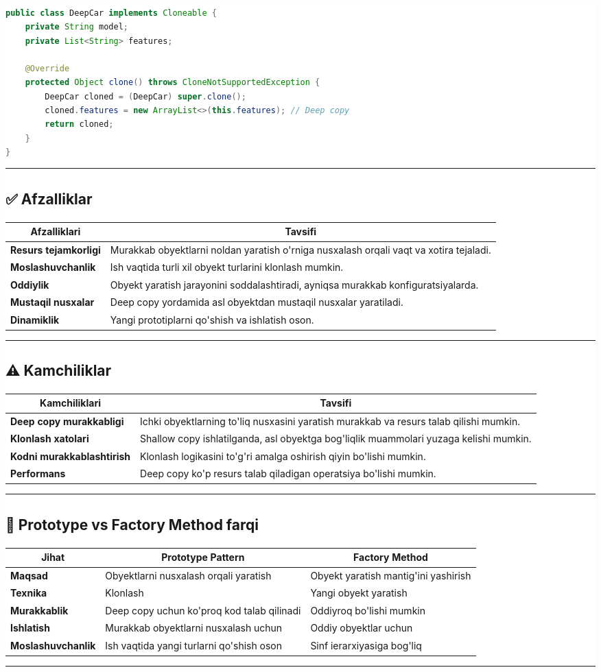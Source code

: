 ```java
public class DeepCar implements Cloneable {
    private String model;
    private List<String> features;

    @Override
    protected Object clone() throws CloneNotSupportedException {
        DeepCar cloned = (DeepCar) super.clone();
        cloned.features = new ArrayList<>(this.features); // Deep copy
        return cloned;
    }
}
```

---

## ✅ Afzalliklar

| Afzalliklari | Tavsifi |
|--------------|---------|
| **Resurs tejamkorligi** | Murakkab obyektlarni noldan yaratish o'rniga nusxalash orqali vaqt va xotira tejaladi. |
| **Moslashuvchanlik** | Ish vaqtida turli xil obyekt turlarini klonlash mumkin. |
| **Oddiylik** | Obyekt yaratish jarayonini soddalashtiradi, ayniqsa murakkab konfiguratsiyalarda. |
| **Mustaqil nusxalar** | Deep copy yordamida asl obyektdan mustaqil nusxalar yaratiladi. |
| **Dinamiklik** | Yangi prototiplarni qo'shish va ishlatish oson. |

---

## ⚠️ Kamchiliklar

| Kamchiliklari | Tavsifi |
|---------------|---------|
| **Deep copy murakkabligi** | Ichki obyektlarning to'liq nusxasini yaratish murakkab va resurs talab qilishi mumkin. |
| **Klonlash xatolari** | Shallow copy ishlatilganda, asl obyektga bog'liqlik muammolari yuzaga kelishi mumkin. |
| **Kodni murakkablashtirish** | Klonlash logikasini to'g'ri amalga oshirish qiyin bo'lishi mumkin. |
| **Performans** | Deep copy ko'p resurs talab qiladigan operatsiya bo'lishi mumkin. |

---

## 🔄 Prototype vs Factory Method farqi

| Jihat | Prototype Pattern | Factory Method |
|-------|------------------|----------------|
| **Maqsad** | Obyektlarni nusxalash orqali yaratish | Obyekt yaratish mantig'ini yashirish |
| **Texnika** | Klonlash | Yangi obyekt yaratish |
| **Murakkablik** | Deep copy uchun ko'proq kod talab qilinadi | Oddiyroq bo'lishi mumkin |
| **Ishlatish** | Murakkab obyektlarni nusxalash uchun | Oddiy obyektlar uchun |
| **Moslashuvchanlik** | Ish vaqtida yangi turlarni qo'shish oson | Sinf ierarxiyasiga bog'liq |

---